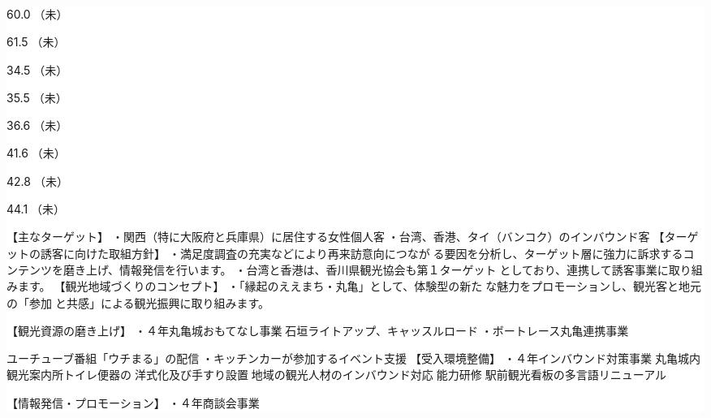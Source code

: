 60.0
（未）

61.5
（未）

34.5
（未）

35.5
（未）

36.6
（未）

41.6
（未）

42.8
（未）

44.1
（未）

【主なターゲット】
・関西（特に大阪府と兵庫県）に居住する女性個人客
・台湾、香港、タイ（バンコク）のインバウンド客
【ターゲットの誘客に向けた取組方針】
・満足度調査の充実などにより再来訪意向につなが
る要因を分析し、ターゲット層に強力に訴求するコ
ンテンツを磨き上げ、情報発信を行います。
・台湾と香港は、香川県観光協会も第１ターゲット
としており、連携して誘客事業に取り組みます。
【観光地域づくりのコンセプト】
・「縁起のええまち・丸亀」として、体験型の新た
な魅力をプロモーションし、観光客と地元の「参加
と共感」による観光振興に取り組みます。

【観光資源の磨き上げ】
・４年丸亀城おもてなし事業
石垣ライトアップ、キャッスルロード
・ボートレース丸亀連携事業

ユーチューブ番組「ウチまる」の配信
・キッチンカーが参加するイベント支援
【受入環境整備】
・４年インバウンド対策事業
丸亀城内観光案内所トイレ便器の
洋式化及び手すり設置
地域の観光人材のインバウンド対応
能力研修
駅前観光看板の多言語リニューアル

【情報発信・プロモーション】
・４年商談会事業
